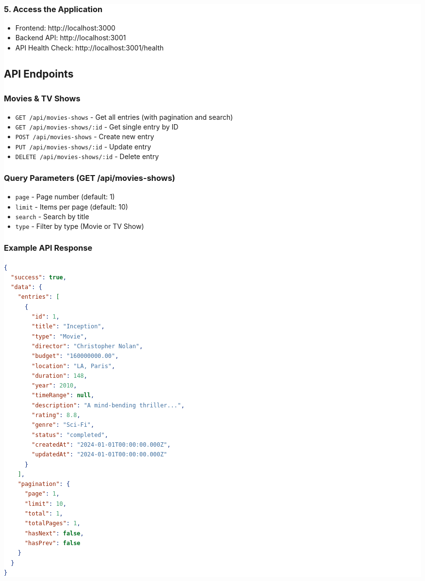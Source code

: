 ### 5. Access the Application
- Frontend: http://localhost:3000
- Backend API: http://localhost:3001
- API Health Check: http://localhost:3001/health

## API Endpoints

### Movies & TV Shows
- `GET /api/movies-shows` - Get all entries (with pagination and search)
- `GET /api/movies-shows/:id` - Get single entry by ID
- `POST /api/movies-shows` - Create new entry
- `PUT /api/movies-shows/:id` - Update entry
- `DELETE /api/movies-shows/:id` - Delete entry

### Query Parameters (GET /api/movies-shows)
- `page` - Page number (default: 1)
- `limit` - Items per page (default: 10)
- `search` - Search by title
- `type` - Filter by type (Movie or TV Show)

### Example API Response
```json
{
  "success": true,
  "data": {
    "entries": [
      {
        "id": 1,
        "title": "Inception",
        "type": "Movie",
        "director": "Christopher Nolan",
        "budget": "160000000.00",
        "location": "LA, Paris",
        "duration": 148,
        "year": 2010,
        "timeRange": null,
        "description": "A mind-bending thriller...",
        "rating": 8.8,
        "genre": "Sci-Fi",
        "status": "completed",
        "createdAt": "2024-01-01T00:00:00.000Z",
        "updatedAt": "2024-01-01T00:00:00.000Z"
      }
    ],
    "pagination": {
      "page": 1,
      "limit": 10,
      "total": 1,
      "totalPages": 1,
      "hasNext": false,
      "hasPrev": false
    }
  }
}
```
